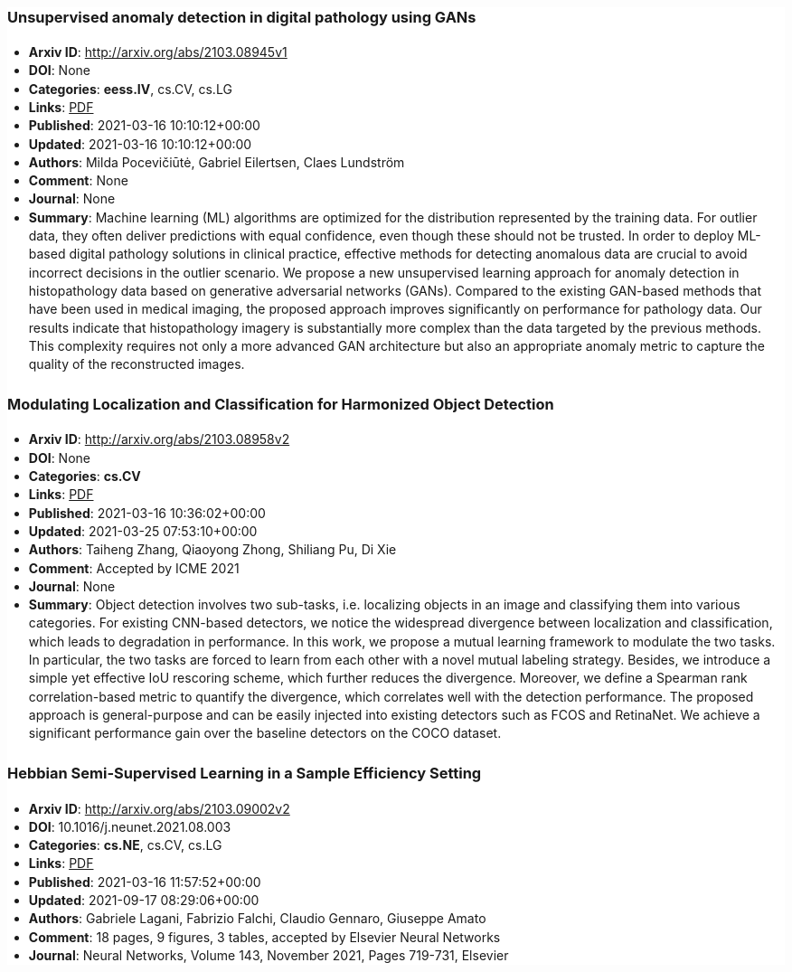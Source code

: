 ### Unsupervised anomaly detection in digital pathology using GANs
- **Arxiv ID**: http://arxiv.org/abs/2103.08945v1
- **DOI**: None
- **Categories**: **eess.IV**, cs.CV, cs.LG
- **Links**: [PDF](http://arxiv.org/pdf/2103.08945v1)
- **Published**: 2021-03-16 10:10:12+00:00
- **Updated**: 2021-03-16 10:10:12+00:00
- **Authors**: Milda Pocevičiūtė, Gabriel Eilertsen, Claes Lundström
- **Comment**: None
- **Journal**: None
- **Summary**: Machine learning (ML) algorithms are optimized for the distribution represented by the training data. For outlier data, they often deliver predictions with equal confidence, even though these should not be trusted. In order to deploy ML-based digital pathology solutions in clinical practice, effective methods for detecting anomalous data are crucial to avoid incorrect decisions in the outlier scenario. We propose a new unsupervised learning approach for anomaly detection in histopathology data based on generative adversarial networks (GANs). Compared to the existing GAN-based methods that have been used in medical imaging, the proposed approach improves significantly on performance for pathology data. Our results indicate that histopathology imagery is substantially more complex than the data targeted by the previous methods. This complexity requires not only a more advanced GAN architecture but also an appropriate anomaly metric to capture the quality of the reconstructed images.



### Modulating Localization and Classification for Harmonized Object Detection
- **Arxiv ID**: http://arxiv.org/abs/2103.08958v2
- **DOI**: None
- **Categories**: **cs.CV**
- **Links**: [PDF](http://arxiv.org/pdf/2103.08958v2)
- **Published**: 2021-03-16 10:36:02+00:00
- **Updated**: 2021-03-25 07:53:10+00:00
- **Authors**: Taiheng Zhang, Qiaoyong Zhong, Shiliang Pu, Di Xie
- **Comment**: Accepted by ICME 2021
- **Journal**: None
- **Summary**: Object detection involves two sub-tasks, i.e. localizing objects in an image and classifying them into various categories. For existing CNN-based detectors, we notice the widespread divergence between localization and classification, which leads to degradation in performance. In this work, we propose a mutual learning framework to modulate the two tasks. In particular, the two tasks are forced to learn from each other with a novel mutual labeling strategy. Besides, we introduce a simple yet effective IoU rescoring scheme, which further reduces the divergence. Moreover, we define a Spearman rank correlation-based metric to quantify the divergence, which correlates well with the detection performance. The proposed approach is general-purpose and can be easily injected into existing detectors such as FCOS and RetinaNet. We achieve a significant performance gain over the baseline detectors on the COCO dataset.



### Hebbian Semi-Supervised Learning in a Sample Efficiency Setting
- **Arxiv ID**: http://arxiv.org/abs/2103.09002v2
- **DOI**: 10.1016/j.neunet.2021.08.003
- **Categories**: **cs.NE**, cs.CV, cs.LG
- **Links**: [PDF](http://arxiv.org/pdf/2103.09002v2)
- **Published**: 2021-03-16 11:57:52+00:00
- **Updated**: 2021-09-17 08:29:06+00:00
- **Authors**: Gabriele Lagani, Fabrizio Falchi, Claudio Gennaro, Giuseppe Amato
- **Comment**: 18 pages, 9 figures, 3 tables, accepted by Elsevier Neural Networks
- **Journal**: Neural Networks, Volume 143, November 2021, Pages 719-731,
  Elsevier